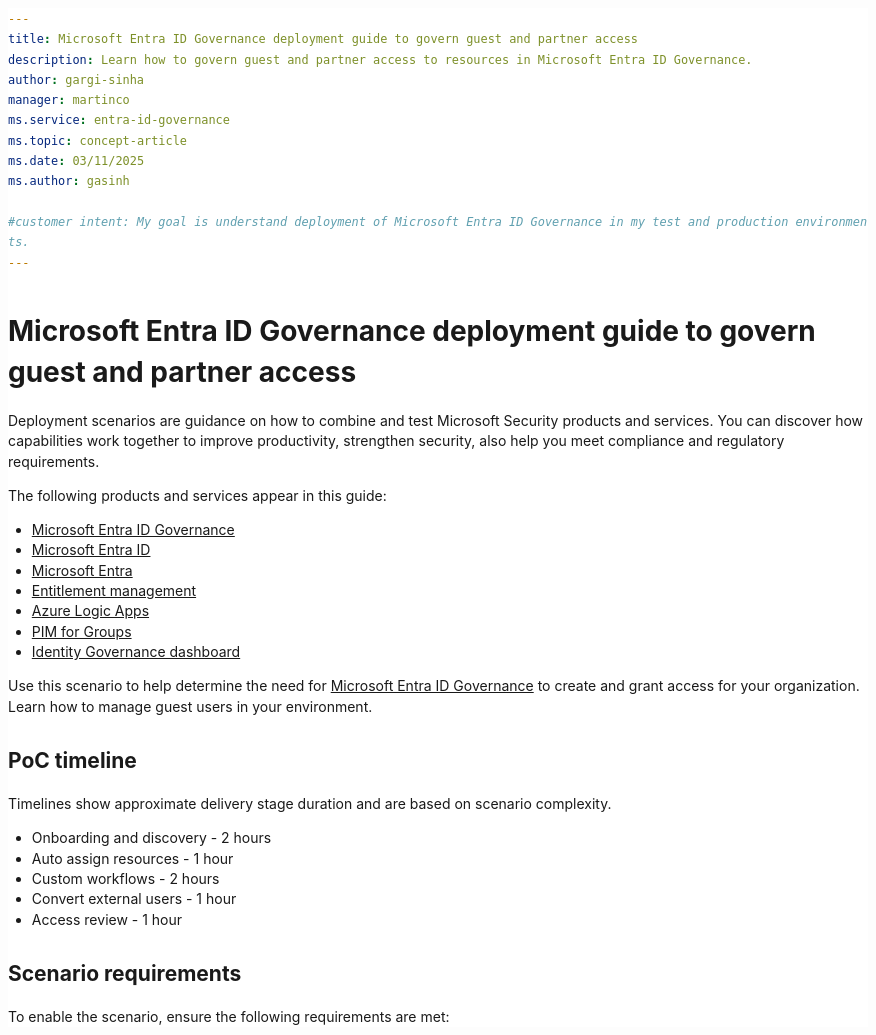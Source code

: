```yaml
---
title: Microsoft Entra ID Governance deployment guide to govern guest and partner access
description: Learn how to govern guest and partner access to resources in Microsoft Entra ID Governance.
author: gargi-sinha
manager: martinco
ms.service: entra-id-governance
ms.topic: concept-article
ms.date: 03/11/2025
ms.author: gasinh

#customer intent: My goal is understand deployment of Microsoft Entra ID Governance in my test and production environments.
---
```


# Microsoft Entra ID Governance deployment guide to govern guest and partner access

Deployment scenarios are guidance on how to combine and test Microsoft Security products and services. You can discover how capabilities work together to improve productivity, strengthen security, also help you meet compliance and regulatory requirements. 

The following products and services appear in this guide:

* [Microsoft Entra ID Governance](../id-governance/identity-governance-overview.md)
* [Microsoft Entra ID](../fundamentals/whatis.md)
* [Microsoft Entra](../fundamentals/what-is-entra.md)
* [Entitlement management](../id-governance/entitlement-management-overview.md)
* [Azure Logic Apps](/azure/logic-apps/logic-apps-overview)
* [PIM for Groups](../id-governance/privileged-identity-management/concept-pim-for-groups.md)
* [Identity Governance dashboard](../id-governance/governance-dashboard.md)

Use this scenario to help determine the need for [Microsoft Entra ID Governance](../id-governance/identity-governance-overview.md) to create and grant access for your organization. Learn how to manage guest users in your environment. 

## PoC timeline

Timelines show approximate delivery stage duration and are based on scenario complexity.

* Onboarding and discovery - 2 hours
* Auto assign resources - 1 hour
* Custom workflows - 2 hours
* Convert external users - 1 hour
* Access review - 1 hour  

## Scenario requirements

To enable the scenario, ensure the following requirements are met: 
